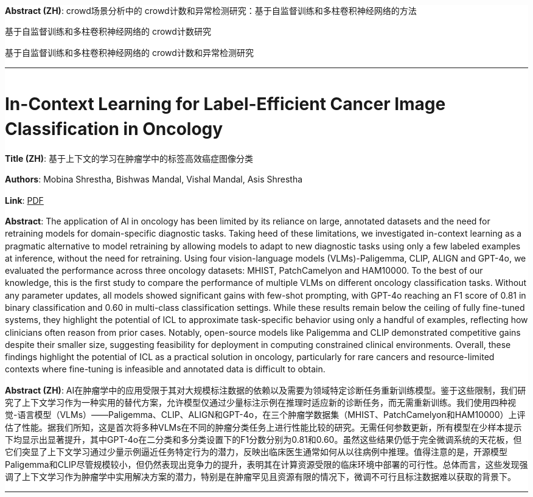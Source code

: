 **Abstract (ZH)**: crowd场景分析中的 crowd计数和异常检测研究：基于自监督训练和多柱卷积神经网络的方法

基于自监督训练和多柱卷积神经网络的 crowd计数研究

基于自监督训练和多柱卷积神经网络的 crowd计数和异常检测研究 

---
# In-Context Learning for Label-Efficient Cancer Image Classification in Oncology 

**Title (ZH)**: 基于上下文的学习在肿瘤学中的标签高效癌症图像分类 

**Authors**: Mobina Shrestha, Bishwas Mandal, Vishal Mandal, Asis Shrestha  

**Link**: [PDF](https://arxiv.org/pdf/2505.08798)  

**Abstract**: The application of AI in oncology has been limited by its reliance on large, annotated datasets and the need for retraining models for domain-specific diagnostic tasks. Taking heed of these limitations, we investigated in-context learning as a pragmatic alternative to model retraining by allowing models to adapt to new diagnostic tasks using only a few labeled examples at inference, without the need for retraining. Using four vision-language models (VLMs)-Paligemma, CLIP, ALIGN and GPT-4o, we evaluated the performance across three oncology datasets: MHIST, PatchCamelyon and HAM10000. To the best of our knowledge, this is the first study to compare the performance of multiple VLMs on different oncology classification tasks. Without any parameter updates, all models showed significant gains with few-shot prompting, with GPT-4o reaching an F1 score of 0.81 in binary classification and 0.60 in multi-class classification settings. While these results remain below the ceiling of fully fine-tuned systems, they highlight the potential of ICL to approximate task-specific behavior using only a handful of examples, reflecting how clinicians often reason from prior cases. Notably, open-source models like Paligemma and CLIP demonstrated competitive gains despite their smaller size, suggesting feasibility for deployment in computing constrained clinical environments. Overall, these findings highlight the potential of ICL as a practical solution in oncology, particularly for rare cancers and resource-limited contexts where fine-tuning is infeasible and annotated data is difficult to obtain. 

**Abstract (ZH)**: AI在肿瘤学中的应用受限于其对大规模标注数据的依赖以及需要为领域特定诊断任务重新训练模型。鉴于这些限制，我们研究了上下文学习作为一种实用的替代方案，允许模型仅通过少量标注示例在推理时适应新的诊断任务，而无需重新训练。我们使用四种视觉-语言模型（VLMs）——Paligemma、CLIP、ALIGN和GPT-4o，在三个肿瘤学数据集（MHIST、PatchCamelyon和HAM10000）上评估了性能。据我们所知，这是首次将多种VLMs在不同的肿瘤分类任务上进行性能比较的研究。无需任何参数更新，所有模型在少样本提示下均显示出显著提升，其中GPT-4o在二分类和多分类设置下的F1分数分别为0.81和0.60。虽然这些结果仍低于完全微调系统的天花板，但它们突显了上下文学习通过少量示例逼近任务特定行为的潜力，反映出临床医生通常如何从以往病例中推理。值得注意的是，开源模型Paligemma和CLIP尽管规模较小，但仍然表现出竞争力的提升，表明其在计算资源受限的临床环境中部署的可行性。总体而言，这些发现强调了上下文学习作为肿瘤学中实用解决方案的潜力，特别是在肿瘤罕见且资源有限的情况下，微调不可行且标注数据难以获取的背景下。 

---
